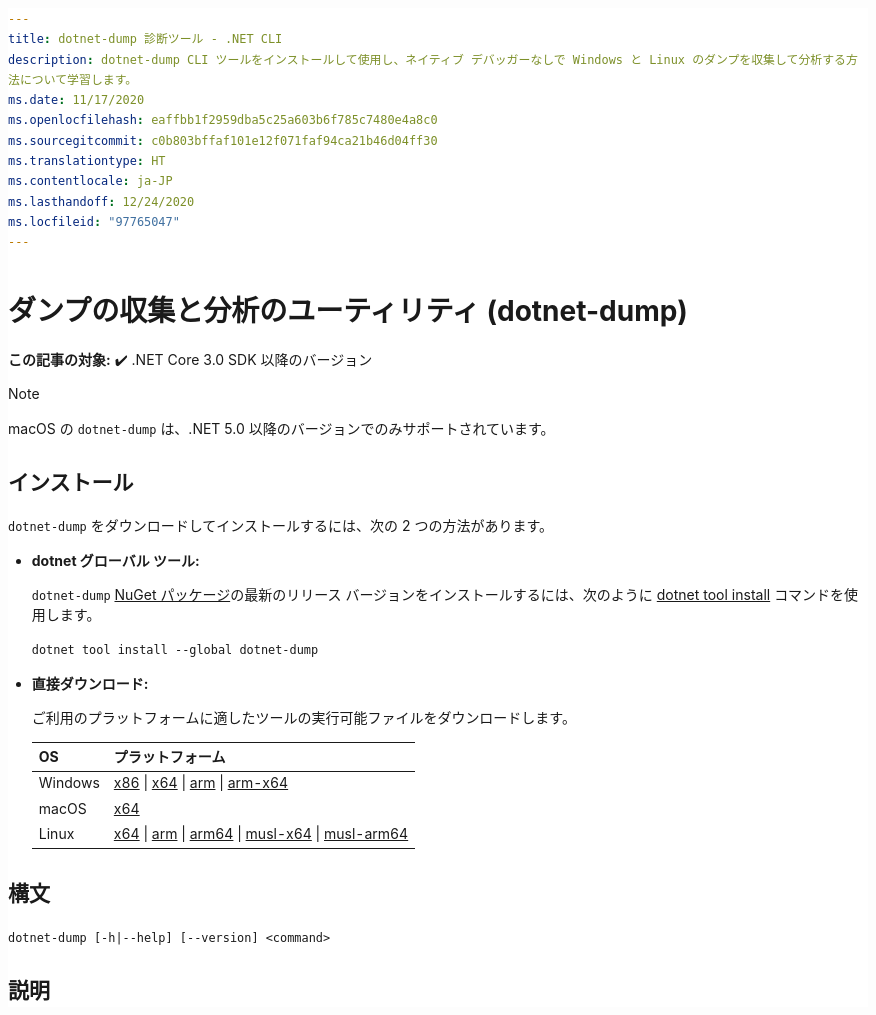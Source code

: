 ```yaml
---
title: dotnet-dump 診断ツール - .NET CLI
description: dotnet-dump CLI ツールをインストールして使用し、ネイティブ デバッガーなしで Windows と Linux のダンプを収集して分析する方法について学習します。
ms.date: 11/17/2020
ms.openlocfilehash: eaffbb1f2959dba5c25a603b6f785c7480e4a8c0
ms.sourcegitcommit: c0b803bffaf101e12f071faf94ca21b46d04ff30
ms.translationtype: HT
ms.contentlocale: ja-JP
ms.lasthandoff: 12/24/2020
ms.locfileid: "97765047"
---
```

# <a name="dump-collection-and-analysis-utility-dotnet-dump"></a>ダンプの収集と分析のユーティリティ (dotnet-dump)

**この記事の対象:** ✔️ .NET Core 3.0 SDK 以降のバージョン

> [!NOTE]
> macOS の `dotnet-dump` は、.NET 5.0 以降のバージョンでのみサポートされています。

## <a name="install"></a>インストール

`dotnet-dump` をダウンロードしてインストールするには、次の 2 つの方法があります。

- **dotnet グローバル ツール:**

  `dotnet-dump` [NuGet パッケージ](https://www.nuget.org/packages/dotnet-dump)の最新のリリース バージョンをインストールするには、次のように [dotnet tool install](../tools/dotnet-tool-install.md) コマンドを使用します。

  ```dotnetcli
  dotnet tool install --global dotnet-dump
  ```

- **直接ダウンロード:**

  ご利用のプラットフォームに適したツールの実行可能ファイルをダウンロードします。

  | OS  | プラットフォーム |
  | --- | -------- |
  | Windows | [x86](https://aka.ms/dotnet-dump/win-x86) \| [x64](https://aka.ms/dotnet-dump/win-x64) \| [arm](https://aka.ms/dotnet-dump/win-arm) \| [arm-x64](https://aka.ms/dotnet-dump/win-arm64) |
  | macOS   | [x64](https://aka.ms/dotnet-dump/osx-x64) |
  | Linux   | [x64](https://aka.ms/dotnet-dump/linux-x64) \| [arm](https://aka.ms/dotnet-dump/linux-arm) \| [arm64](https://aka.ms/dotnet-dump/linux-arm64) \| [musl-x64](https://aka.ms/dotnet-dump/linux-musl-x64) \| [musl-arm64](https://aka.ms/dotnet-dump/linux-musl-arm64) |

## <a name="synopsis"></a>構文

```console
dotnet-dump [-h|--help] [--version] <command>
```

## <a name="description"></a>説明
